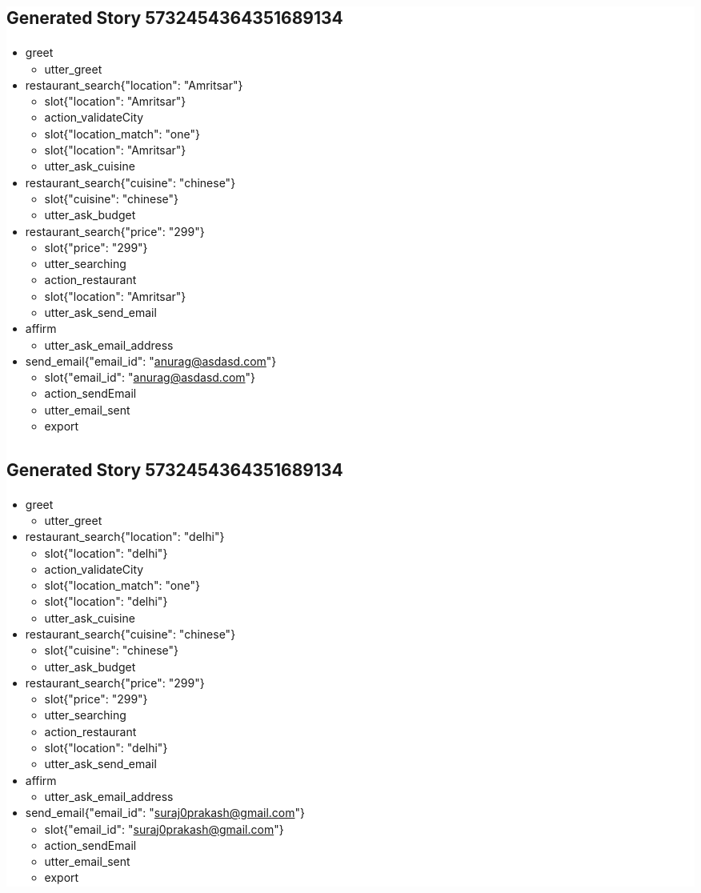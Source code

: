 ## Generated Story 5732454364351689134
* greet
    - utter_greet
* restaurant_search{"location": "Amritsar"}
    - slot{"location": "Amritsar"}
    - action_validateCity
    - slot{"location_match": "one"}
	- slot{"location": "Amritsar"}
    - utter_ask_cuisine
* restaurant_search{"cuisine": "chinese"}
    - slot{"cuisine": "chinese"}
    - utter_ask_budget
* restaurant_search{"price": "299"}
    - slot{"price": "299"}
    - utter_searching
    - action_restaurant
    - slot{"location": "Amritsar"}
    - utter_ask_send_email
* affirm
    - utter_ask_email_address
* send_email{"email_id": "anurag@asdasd.com"}
    - slot{"email_id": "anurag@asdasd.com"}
    - action_sendEmail
    - utter_email_sent
	- export

## Generated Story 5732454364351689134
* greet
    - utter_greet
* restaurant_search{"location": "delhi"}
    - slot{"location": "delhi"}
    - action_validateCity
    - slot{"location_match": "one"}
	- slot{"location": "delhi"}
    - utter_ask_cuisine
* restaurant_search{"cuisine": "chinese"}
    - slot{"cuisine": "chinese"}
    - utter_ask_budget
* restaurant_search{"price": "299"}
    - slot{"price": "299"}
    - utter_searching
    - action_restaurant
    - slot{"location": "delhi"}
    - utter_ask_send_email
* affirm
    - utter_ask_email_address
* send_email{"email_id": "suraj0prakash@gmail.com"}
    - slot{"email_id": "suraj0prakash@gmail.com"}
    - action_sendEmail
    - utter_email_sent
	- export
